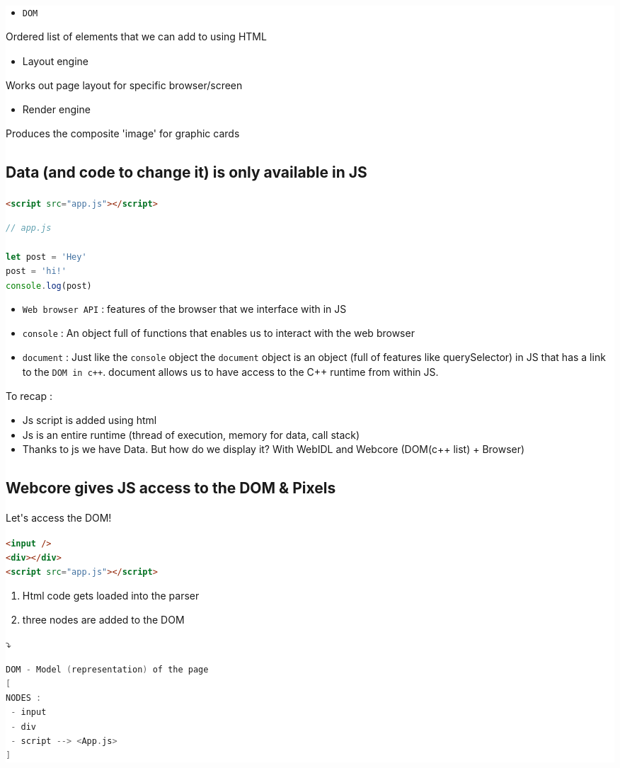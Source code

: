 - `DOM`

Ordered list of elements that we can add to using HTML

- Layout engine

Works out page layout for specific browser/screen

- Render engine

Produces the composite 'image' for graphic cards

## Data (and code to change it) is only available in JS

```html
<script src="app.js"></script>
```

```js
// app.js

let post = 'Hey'
post = 'hi!'
console.log(post)
```

- `Web browser API` : features of the browser that we interface with in JS

- `console` : An object full of functions that enables us to interact with the web browser

- `document` : Just like the `console` object the `document` object is an object (full of features like querySelector) in JS that has a link to the `DOM in c++`. document allows us to have access to the C++ runtime from within JS.

To recap :

- Js script is added using html
- Js is an entire runtime (thread of execution, memory for data, call stack)
- Thanks to js we have Data. But how do we display it? With WebIDL and Webcore (DOM(c++ list) + Browser)

## Webcore gives JS access to the DOM & Pixels

Let's access the DOM!

```html
<input />
<div></div>
<script src="app.js"></script>
```

1. Html code gets loaded into the parser

2. three nodes are added to the DOM

⤵️

```c++
DOM - Model (representation) of the page
[
NODES :
 - input
 - div
 - script --> <App.js>
]
```
